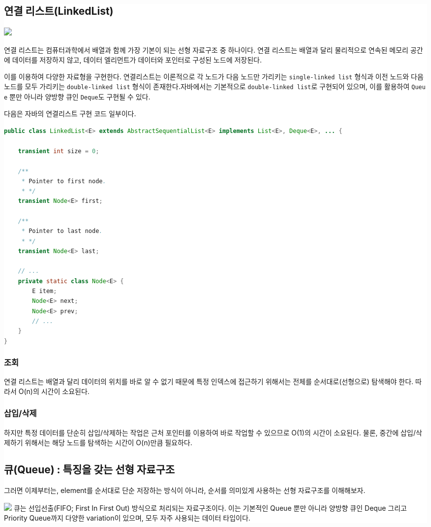 
## 연결 리스트(LinkedList)
![](https://atechdaily.com/resources/images/posts/2020/4/282/doubly.gif)

연결 리스트는 컴퓨터과학에서 배열과 함께 가장 기본이 되는 선형 자료구조 중 하나이다. 연결 리스트는 배열과 달리 물리적으로 연속된 메모리 공간에 데이터를 저장하지 않고, 데이터 엘리먼트가 데이터와 포인터로 구성된 노드에 저장된다.

이를 이용하여 다양한 자료형을 구현한다. 연결리스트는 이론적으로 각 노드가 다음 노드만 가리키는 `single-linked list` 형식과 이전 노드와 다음 노드를 모두 가리키는 `double-linked list` 형식이 존재한다.자바에서는 기본적으로 `double-linked list`로 구현되어 있으며, 이를 활용하여 `Queue` 뿐만 아니라 양방향 큐인 `Deque`도 구현될 수 있다. 

다음은 자바의 연결리스트 구현 코드 일부이다.
```java
public class LinkedList<E> extends AbstractSequentialList<E> implements List<E>, Deque<E>, ... {

    transient int size = 0;  
  
    /**  
     * Pointer to first node.     
     * */    
	transient Node<E> first;  
  
    /**  
     * Pointer to last node.    
     * */    
    transient Node<E> last;
	
	// ...
	private static class Node<E> {  
	    E item;  
	    Node<E> next;  
	    Node<E> prev;
	    // ...
	}
}
```

### 조회
연결 리스트는 배열과 달리 데이터의 위치를 바로 알 수 없기 때문에 특정 인덱스에 접근하기 위해서는 전체를 순서대로(선형으로) 탐색해야 한다. 따라서 O(n)의 시간이 소요된다.

### 삽입/삭제
하지만 특정 데이터를 단순히 삽입/삭제하는 작업은 근처 포인터를 이용하여 바로 작업할 수 있으므로 O(1)의 시간이 소요된다. 물론, 중간에 삽입/삭제하기 위해서는 해당 노드를 탐색하는 시간이 O(n)만큼 필요하다.

## 큐(Queue) : 특징을 갖는 선형 자료구조

그러면 이제부터는, element를 순서대로 단순 저장하는 방식이 아니라, 순서를 의미있게 사용하는 선형 자료구조를 이해해보자.

![](https://i.makeagif.com/media/8-18-2017/HqZ7Oy.gif)
큐는 선입선출(FIFO; First In First Out) 방식으로 처리되는 자료구조이다. 이는 기본적인 Queue 뿐만 아니라 양방향 큐인 Deque 그리고 Priority Queue까지 다양한 variation이 있으며, 모두 자주 사용되는 데이터 타입이다.
